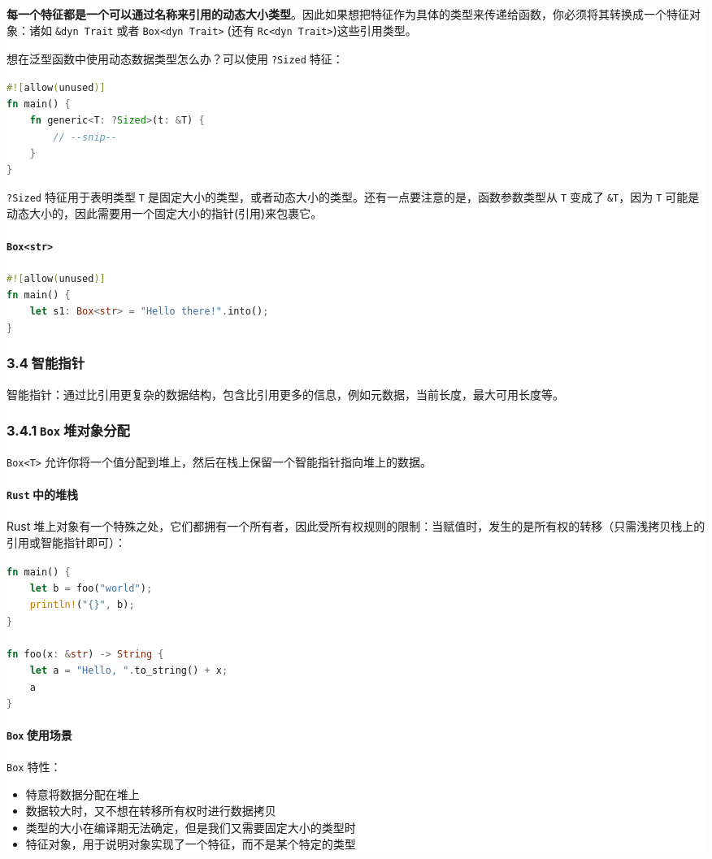**每一个特征都是一个可以通过名称来引用的动态大小类型**。因此如果想把特征作为具体的类型来传递给函数，你必须将其转换成一个特征对象：诸如 `&dyn Trait` 或者 `Box<dyn Trait>` (还有 `Rc<dyn Trait>`)这些引用类型。

想在泛型函数中使用动态数据类型怎么办？可以使用 `?Sized` 特征：

```rust
#![allow(unused)]
fn main() {
    fn generic<T: ?Sized>(t: &T) {
        // --snip--
    }
}
```

`?Sized` 特征用于表明类型 `T` 是固定大小的类型，或者动态大小的类型。还有一点要注意的是，函数参数类型从 `T` 变成了 `&T`，因为 `T` 可能是动态大小的，因此需要用一个固定大小的指针(引用)来包裹它。

#### `Box<str>`

```rust
#![allow(unused)]
fn main() {
    let s1: Box<str> = "Hello there!".into();
}
```

### 3.4 智能指针

智能指针：通过比引用更复杂的数据结构，包含比引用更多的信息，例如元数据，当前长度，最大可用长度等。

### 3.4.1 `Box` 堆对象分配

 `Box<T>` 允许你将一个值分配到堆上，然后在栈上保留一个智能指针指向堆上的数据。

#### `Rust` 中的堆栈

Rust 堆上对象有一个特殊之处，它们都拥有一个所有者，因此受所有权规则的限制：当赋值时，发生的是所有权的转移（只需浅拷贝栈上的引用或智能指针即可）：

```rust
fn main() {
    let b = foo("world");
    println!("{}", b);
}

fn foo(x: &str) -> String {
    let a = "Hello, ".to_string() + x;
    a
}
```

#### `Box` 使用场景

`Box` 特性：

-   特意将数据分配在堆上
-   数据较大时，又不想在转移所有权时进行数据拷贝
-   类型的大小在编译期无法确定，但是我们又需要固定大小的类型时
-   特征对象，用于说明对象实现了一个特征，而不是某个特定的类型
